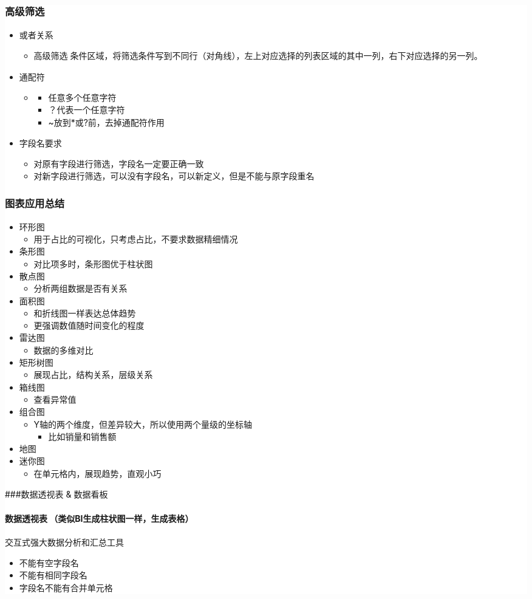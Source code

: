 



### 高级筛选

* 或者关系
  * 高级筛选  条件区域，将筛选条件写到不同行（对角线），左上对应选择的列表区域的其中一列，右下对应选择的另一列。

* 通配符
  * * 任意多个任意字符
    * ？代表一个任意字符
    * ~放到*或?前，去掉通配符作用
* 字段名要求
  * 对原有字段进行筛选，字段名一定要正确一致
  * 对新字段进行筛选，可以没有字段名，可以新定义，但是不能与原字段重名





### 图表应用总结

* 环形图
  * 用于占比的可视化，只考虑占比，不要求数据精细情况
* 条形图
  * 对比项多时，条形图优于柱状图
* 散点图
  * 分析两组数据是否有关系
* 面积图
  * 和折线图一样表达总体趋势
  * 更强调数值随时间变化的程度
* 雷达图
  * 数据的多维对比
* 矩形树图
  * 展现占比，结构关系，层级关系
* 箱线图
  * 查看异常值
* 组合图
  * Y轴的两个维度，但差异较大，所以使用两个量级的坐标轴
    * 比如销量和销售额
* 地图
* 迷你图
  * 在单元格内，展现趋势，直观小巧





###数据透视表 & 数据看板

#### 数据透视表 （类似BI生成柱状图一样，生成表格）

交互式强大数据分析和汇总工具

* 不能有空字段名
* 不能有相同字段名
* 字段名不能有合并单元格
